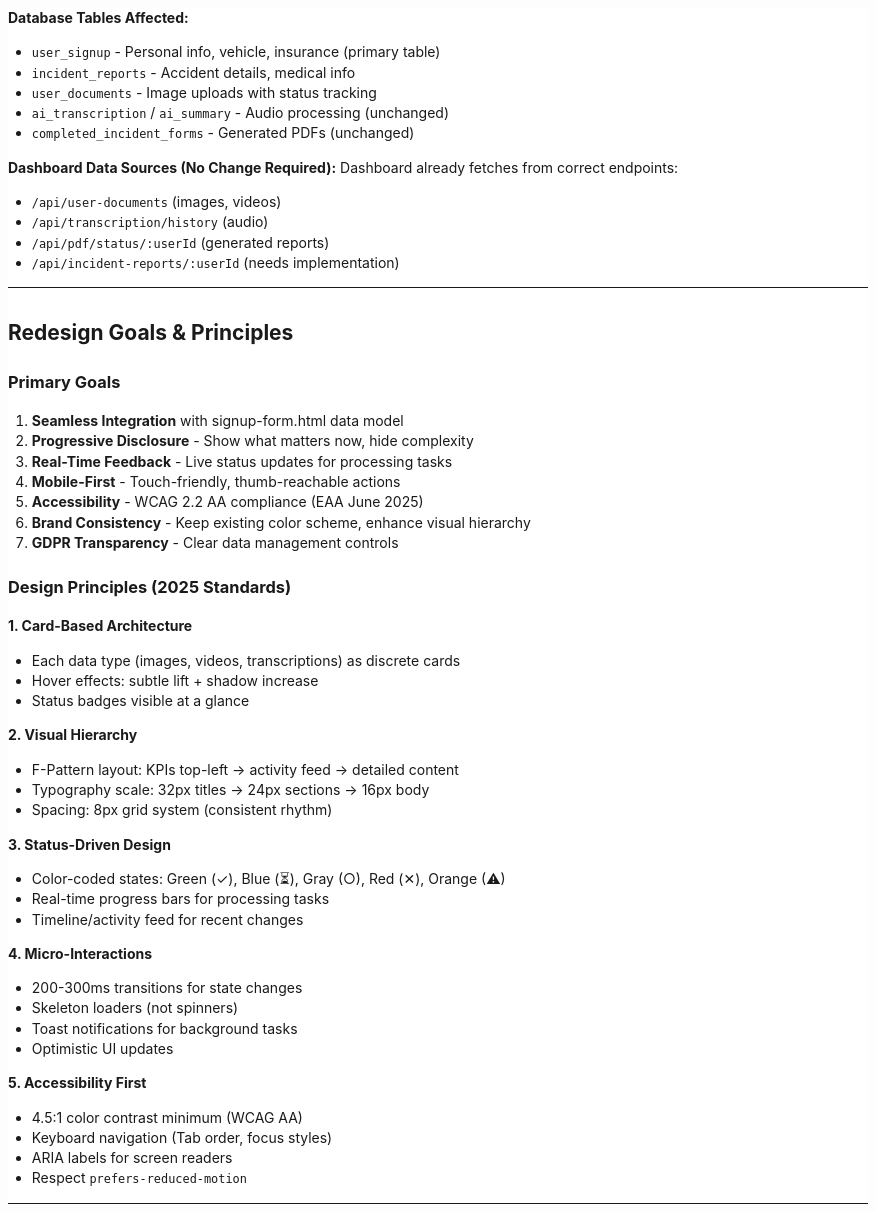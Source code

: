 **Database Tables Affected:**
- `user_signup` - Personal info, vehicle, insurance (primary table)
- `incident_reports` - Accident details, medical info
- `user_documents` - Image uploads with status tracking
- `ai_transcription` / `ai_summary` - Audio processing (unchanged)
- `completed_incident_forms` - Generated PDFs (unchanged)

**Dashboard Data Sources (No Change Required):**
Dashboard already fetches from correct endpoints:
- `/api/user-documents` (images, videos)
- `/api/transcription/history` (audio)
- `/api/pdf/status/:userId` (generated reports)
- `/api/incident-reports/:userId` (needs implementation)

---

## Redesign Goals & Principles

### Primary Goals

1. **Seamless Integration** with signup-form.html data model
2. **Progressive Disclosure** - Show what matters now, hide complexity
3. **Real-Time Feedback** - Live status updates for processing tasks
4. **Mobile-First** - Touch-friendly, thumb-reachable actions
5. **Accessibility** - WCAG 2.2 AA compliance (EAA June 2025)
6. **Brand Consistency** - Keep existing color scheme, enhance visual hierarchy
7. **GDPR Transparency** - Clear data management controls

### Design Principles (2025 Standards)

**1. Card-Based Architecture**
- Each data type (images, videos, transcriptions) as discrete cards
- Hover effects: subtle lift + shadow increase
- Status badges visible at a glance

**2. Visual Hierarchy**
- F-Pattern layout: KPIs top-left → activity feed → detailed content
- Typography scale: 32px titles → 24px sections → 16px body
- Spacing: 8px grid system (consistent rhythm)

**3. Status-Driven Design**
- Color-coded states: Green (✓), Blue (⏳), Gray (○), Red (✕), Orange (⚠)
- Real-time progress bars for processing tasks
- Timeline/activity feed for recent changes

**4. Micro-Interactions**
- 200-300ms transitions for state changes
- Skeleton loaders (not spinners)
- Toast notifications for background tasks
- Optimistic UI updates

**5. Accessibility First**
- 4.5:1 color contrast minimum (WCAG AA)
- Keyboard navigation (Tab order, focus styles)
- ARIA labels for screen readers
- Respect `prefers-reduced-motion`

---